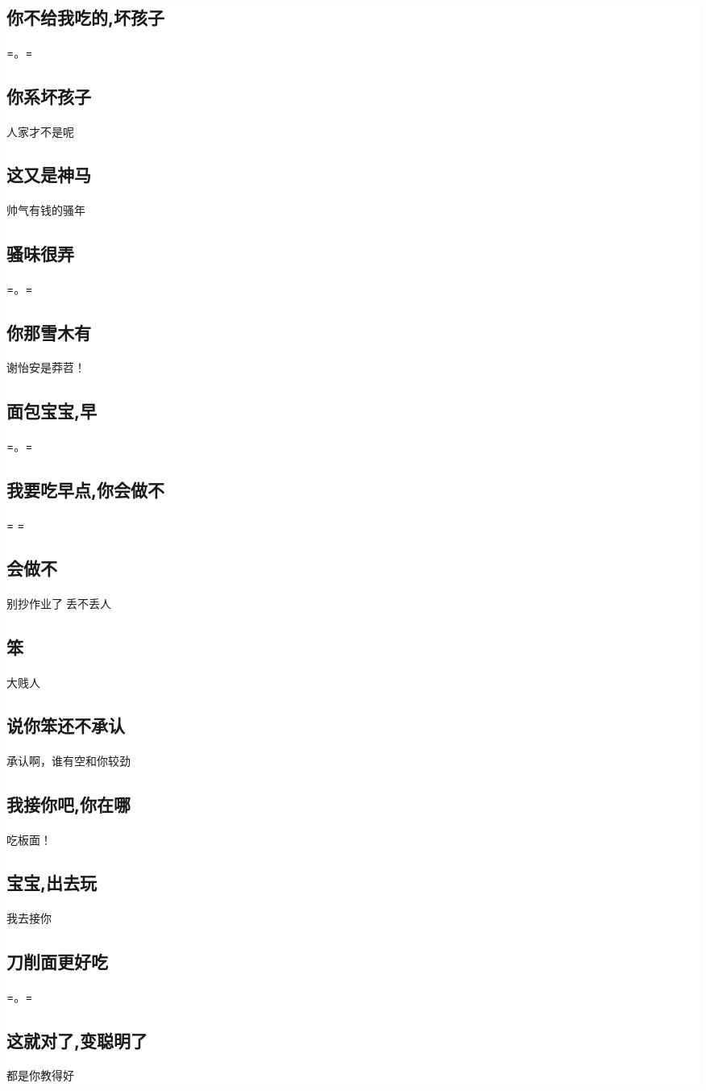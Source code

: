 ## 你不给我吃的,坏孩子
=。=

## 你系坏孩子
人家才不是呢

## 这又是神马
帅气有钱的骚年

## 骚味很弄
=。=

## 你那雪木有
谢怡安是莽苕！

## 面包宝宝,早
=。=

## 我要吃早点,你会做不
= =

## 会做不
别抄作业了 丢不丢人

## 笨
大贱人

## 说你笨还不承认
承认啊，谁有空和你较劲

## 我接你吧,你在哪
吃板面！

## 宝宝,出去玩
我去接你

## 刀削面更好吃
=。=

## 这就对了,变聪明了
都是你教得好

